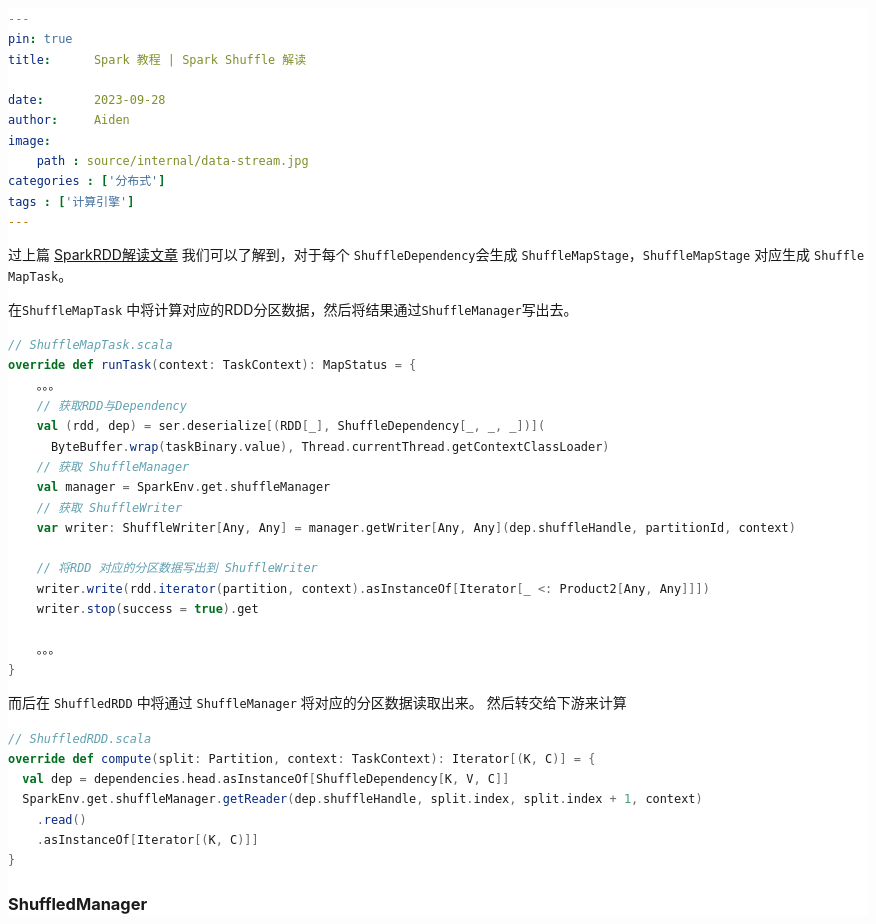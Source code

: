 ```yaml
---
pin: true
title:      Spark 教程 | Spark Shuffle 解读

date:       2023-09-28
author:     Aiden
image: 
    path : source/internal/data-stream.jpg
categories : ['分布式']
tags : ['计算引擎']
--- 
```

过上篇 [SparkRDD解读文章](https://aiden-dong.github.io/2023/08/26/SparkRDD-%E8%A7%A3%E8%AF%BB/) 我们可以了解到，对于每个 `ShuffleDependency`会生成 `ShuffleMapStage`，`ShuffleMapStage` 对应生成 `ShuffleMapTask`。

在`ShuffleMapTask` 中将计算对应的RDD分区数据，然后将结果通过`ShuffleManager`写出去。

```scala
// ShuffleMapTask.scala
override def runTask(context: TaskContext): MapStatus = {  
    。。。
    // 获取RDD与Dependency
    val (rdd, dep) = ser.deserialize[(RDD[_], ShuffleDependency[_, _, _])](
      ByteBuffer.wrap(taskBinary.value), Thread.currentThread.getContextClassLoader)
    // 获取 ShuffleManager
    val manager = SparkEnv.get.shuffleManager
    // 获取 ShuffleWriter
    var writer: ShuffleWriter[Any, Any] = manager.getWriter[Any, Any](dep.shuffleHandle, partitionId, context)

    // 将RDD 对应的分区数据写出到 ShuffleWriter
    writer.write(rdd.iterator(partition, context).asInstanceOf[Iterator[_ <: Product2[Any, Any]]])
    writer.stop(success = true).get
  
    。。。
}
```

而后在 `ShuffledRDD` 中将通过 `ShuffleManager` 将对应的分区数据读取出来。
然后转交给下游来计算

```scala
// ShuffledRDD.scala
override def compute(split: Partition, context: TaskContext): Iterator[(K, C)] = {
  val dep = dependencies.head.asInstanceOf[ShuffleDependency[K, V, C]]
  SparkEnv.get.shuffleManager.getReader(dep.shuffleHandle, split.index, split.index + 1, context)
    .read()
    .asInstanceOf[Iterator[(K, C)]]
}
```

### ShuffledManager
